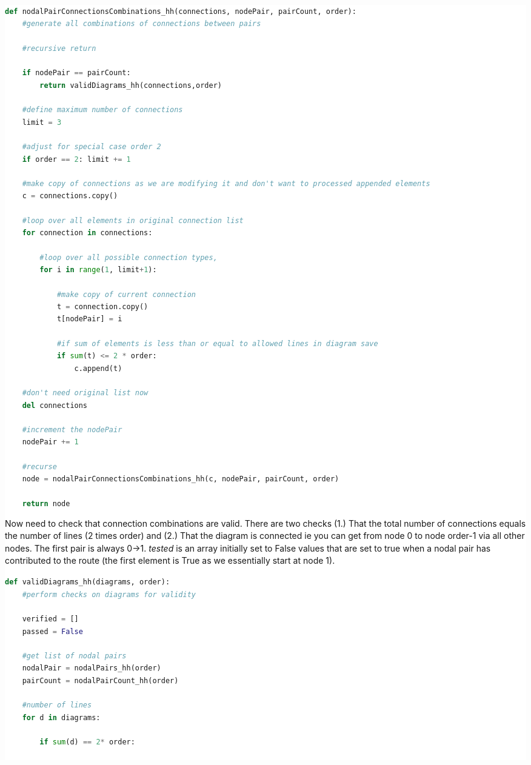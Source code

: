 ```python
def nodalPairConnectionsCombinations_hh(connections, nodePair, pairCount, order):
    #generate all combinations of connections between pairs
    
    #recursive return
    
    if nodePair == pairCount: 
        return validDiagrams_hh(connections,order)
    
    #define maximum number of connections
    limit = 3
    
    #adjust for special case order 2
    if order == 2: limit += 1
    
    #make copy of connections as we are modifying it and don't want to processed appended elements
    c = connections.copy()

    #loop over all elements in original connection list
    for connection in connections:    
    
        #loop over all possible connection types, 
        for i in range(1, limit+1):

            #make copy of current connection
            t = connection.copy()
            t[nodePair] = i

            #if sum of elements is less than or equal to allowed lines in diagram save
            if sum(t) <= 2 * order:
                c.append(t)
                
    #don't need original list now
    del connections
        
    #increment the nodePair
    nodePair += 1
      
    #recurse
    node = nodalPairConnectionsCombinations_hh(c, nodePair, pairCount, order)
        
    return node
```
Now need to check that connection combinations are valid. There are two checks (1.) That the total number of connections equals the number of lines (2 times order) and (2.) That the diagram is connected ie you can get from node 0 to node order-1 via all other nodes. The first pair is always 0->1. *tested* is an array initially set to False values that are set to true when a nodal pair has contributed to the route (the first element is True as we essentially start at node 1).
```python
def validDiagrams_hh(diagrams, order):
    #perform checks on diagrams for validity
    
    verified = []
    passed = False
    
    #get list of nodal pairs
    nodalPair = nodalPairs_hh(order)
    pairCount = nodalPairCount_hh(order)

    #number of lines
    for d in diagrams:
    
        if sum(d) == 2* order: 
        
```